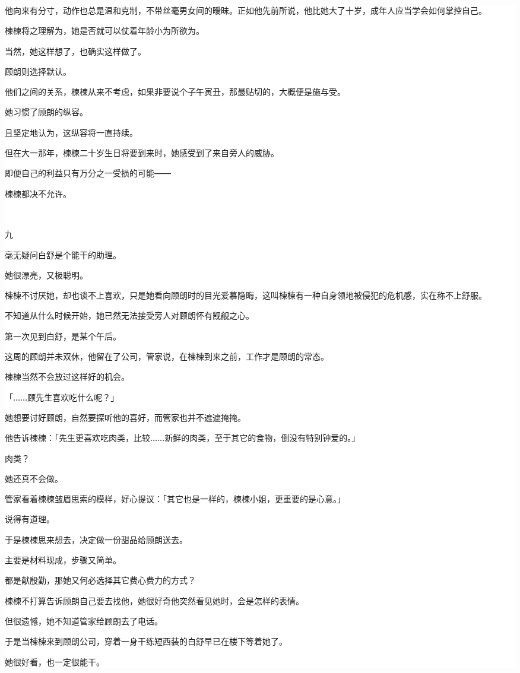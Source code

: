 他向来有分寸，动作也总是温和克制，不带丝毫男女间的暧昧。正如他先前所说，他比她大了十岁，成年人应当学会如何掌控自己。

楝楝将之理解为，她是否就可以仗着年龄小为所欲为。

当然，她这样想了，也确实这样做了。

顾朗则选择默认。

他们之间的关系，楝楝从来不考虑，如果非要说个子午寅丑，那最贴切的，大概便是施与受。

她习惯了顾朗的纵容。

且坚定地认为，这纵容将一直持续。

但在大一那年，楝楝二十岁生日将要到来时，她感受到了来自旁人的威胁。

即便自己的利益只有万分之一受损的可能——

楝楝都决不允许。

 

九

毫无疑问白舒是个能干的助理。

她很漂亮，又极聪明。

楝楝不讨厌她，却也谈不上喜欢，只是她看向顾朗时的目光爱慕隐晦，这叫楝楝有一种自身领地被侵犯的危机感，实在称不上舒服。

不知道从什么时候开始，她已然无法接受旁人对顾朗怀有觊觎之心。

第一次见到白舒，是某个午后。

这周的顾朗并未双休，他留在了公司，管家说，在楝楝到来之前，工作才是顾朗的常态。

楝楝当然不会放过这样好的机会。

「……顾先生喜欢吃什么呢？」

她想要讨好顾朗，自然要探听他的喜好，而管家也并不遮遮掩掩。

他告诉楝楝：「先生更喜欢吃肉类，比较……新鲜的肉类，至于其它的食物，倒没有特别钟爱的。」

肉类？

她还真不会做。

管家看着楝楝皱眉思索的模样，好心提议：「其它也是一样的，楝楝小姐，更重要的是心意。」

说得有道理。

于是楝楝思来想去，决定做一份甜品给顾朗送去。

主要是材料现成，步骤又简单。

都是献殷勤，那她又何必选择其它费心费力的方式？

楝楝不打算告诉顾朗自己要去找他，她很好奇他突然看见她时，会是怎样的表情。

但很遗憾，她不知道管家给顾朗去了电话。

于是当楝楝来到顾朗公司，穿着一身干练短西装的白舒早已在楼下等着她了。

她很好看，也一定很能干。
